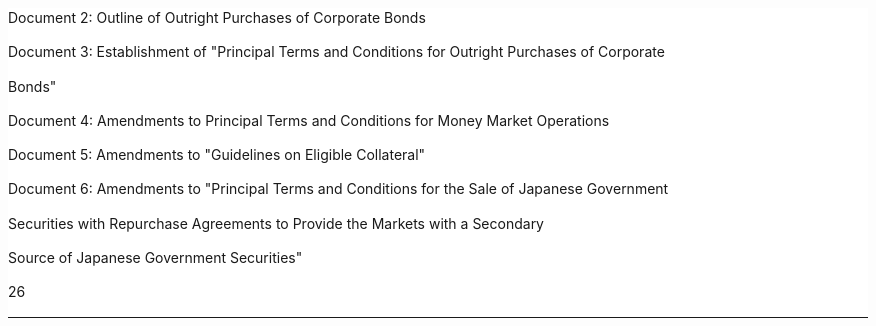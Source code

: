 Document 2: Outline of Outright Purchases of Corporate Bonds

Document 3: Establishment of "Principal Terms and Conditions for Outright Purchases of Corporate

Bonds"

Document 4: Amendments to Principal Terms and Conditions for Money Market Operations

Document 5: Amendments to "Guidelines on Eligible Collateral"

Document 6: Amendments to "Principal Terms and Conditions for the Sale of Japanese Government

Securities with Repurchase Agreements to Provide the Markets with a Secondary

Source of Japanese Government Securities"

26


-----

